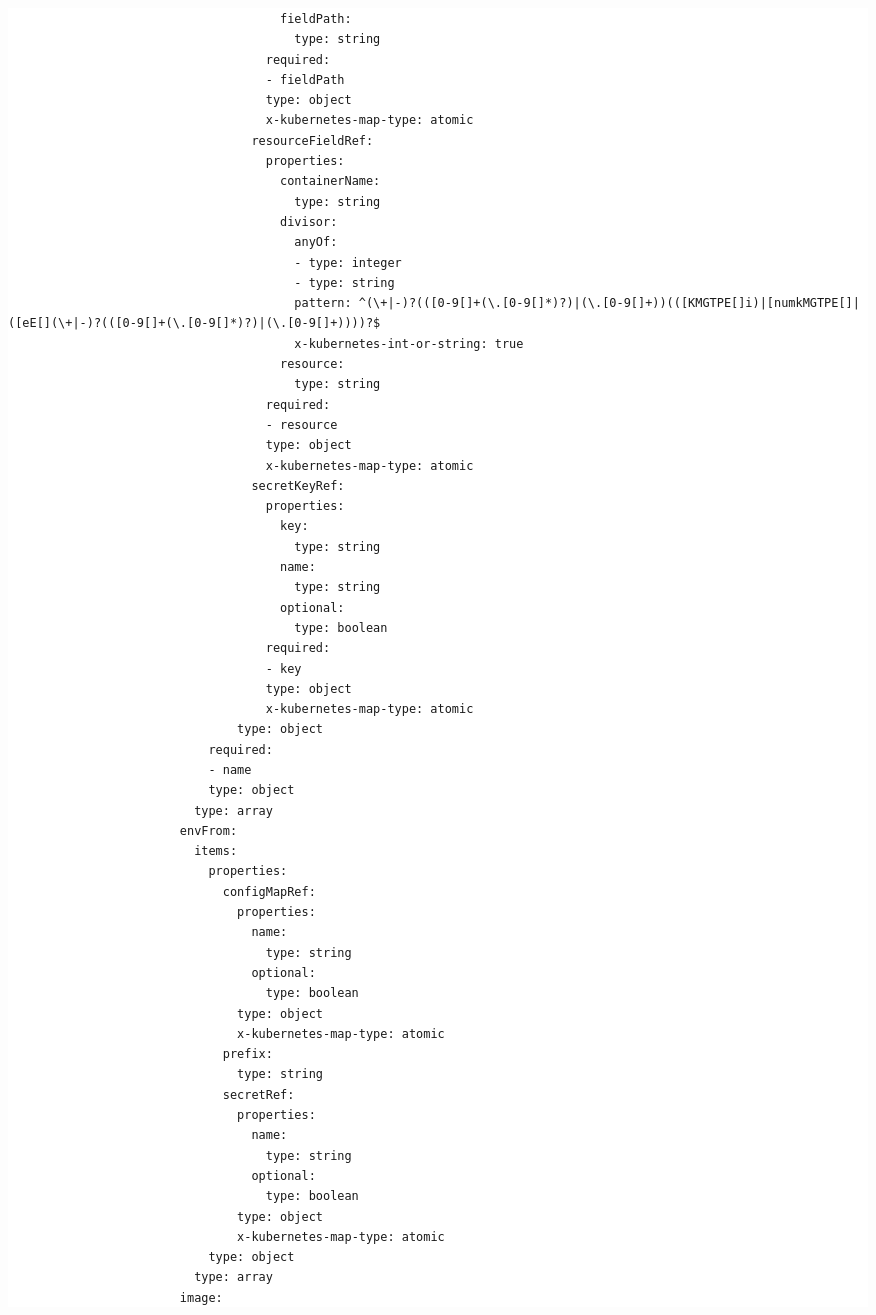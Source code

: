                                           fieldPath:
                                            type: string
                                        required:
                                        - fieldPath
                                        type: object
                                        x-kubernetes-map-type: atomic
                                      resourceFieldRef:
                                        properties:
                                          containerName:
                                            type: string
                                          divisor:
                                            anyOf:
                                            - type: integer
                                            - type: string
                                            pattern: ^(\+|-)?(([0-9[]+(\.[0-9[]*)?)|(\.[0-9[]+))(([KMGTPE[]i)|[numkMGTPE[]|([eE[](\+|-)?(([0-9[]+(\.[0-9[]*)?)|(\.[0-9[]+))))?$
                                            x-kubernetes-int-or-string: true
                                          resource:
                                            type: string
                                        required:
                                        - resource
                                        type: object
                                        x-kubernetes-map-type: atomic
                                      secretKeyRef:
                                        properties:
                                          key:
                                            type: string
                                          name:
                                            type: string
                                          optional:
                                            type: boolean
                                        required:
                                        - key
                                        type: object
                                        x-kubernetes-map-type: atomic
                                    type: object
                                required:
                                - name
                                type: object
                              type: array
                            envFrom:
                              items:
                                properties:
                                  configMapRef:
                                    properties:
                                      name:
                                        type: string
                                      optional:
                                        type: boolean
                                    type: object
                                    x-kubernetes-map-type: atomic
                                  prefix:
                                    type: string
                                  secretRef:
                                    properties:
                                      name:
                                        type: string
                                      optional:
                                        type: boolean
                                    type: object
                                    x-kubernetes-map-type: atomic
                                type: object
                              type: array
                            image: